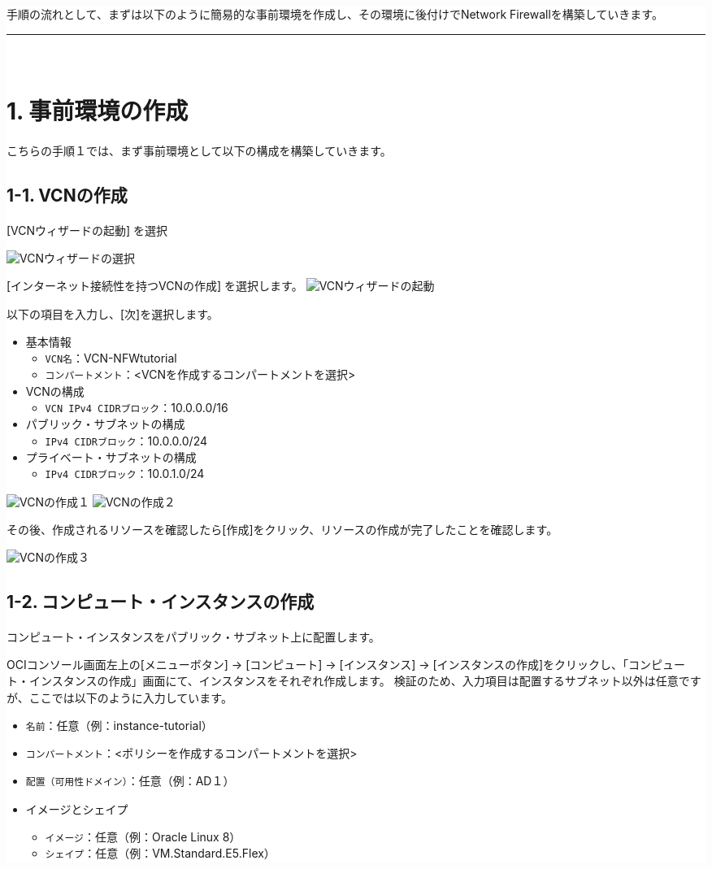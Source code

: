手順の流れとして、まずは以下のように簡易的な事前環境を作成し、その環境に後付けでNetwork Firewallを構築していきます。

---

<br>

# 1. 事前環境の作成
こちらの手順１では、まず事前環境として以下の構成を構築していきます。

## 1-1. VCNの作成
[VCNウィザードの起動] を選択

![VCNウィザードの選択](tunnel01.png)

[インターネット接続性を持つVCNの作成] を選択します。
![VCNウィザードの起動](tunnel02.png)

以下の項目を入力し、[次]を選択します。
+ 基本情報
    - `VCN名`：VCN-NFWtutorial
    - `コンパートメント`：\<VCNを作成するコンパートメントを選択\>
+ VCNの構成
    - `VCN IPv4 CIDRブロック`：10.0.0.0/16
+ パブリック・サブネットの構成
    - `IPv4 CIDRブロック`：10.0.0.0/24
+ プライベート・サブネットの構成
    - `IPv4 CIDRブロック`：10.0.1.0/24

![VCNの作成１](tunnel03.png)
![VCNの作成２](tunnel04.png)

その後、作成されるリソースを確認したら[作成]をクリック、リソースの作成が完了したことを確認します。 

![VCNの作成３](tunnel05.png)



## 1-2. コンピュート・インスタンスの作成
コンピュート・インスタンスをパブリック・サブネット上に配置します。

OCIコンソール画面左上の[メニューボタン] → [コンピュート] → [インスタンス] → [インスタンスの作成]をクリックし、「コンピュート・インスタンスの作成」画面にて、インスタンスをそれぞれ作成します。 
検証のため、入力項目は配置するサブネット以外は任意ですが、ここでは以下のように入力しています。

+ `名前`：任意（例：instance-tutorial）
+ `コンパートメント`：\<ポリシーを作成するコンパートメントを選択\>

+ `配置（可用性ドメイン）`：任意（例：AD１）

+ イメージとシェイプ
  + `イメージ`：任意（例：Oracle Linux 8）
  + `シェイプ`：任意（例：VM.Standard.E5.Flex）
